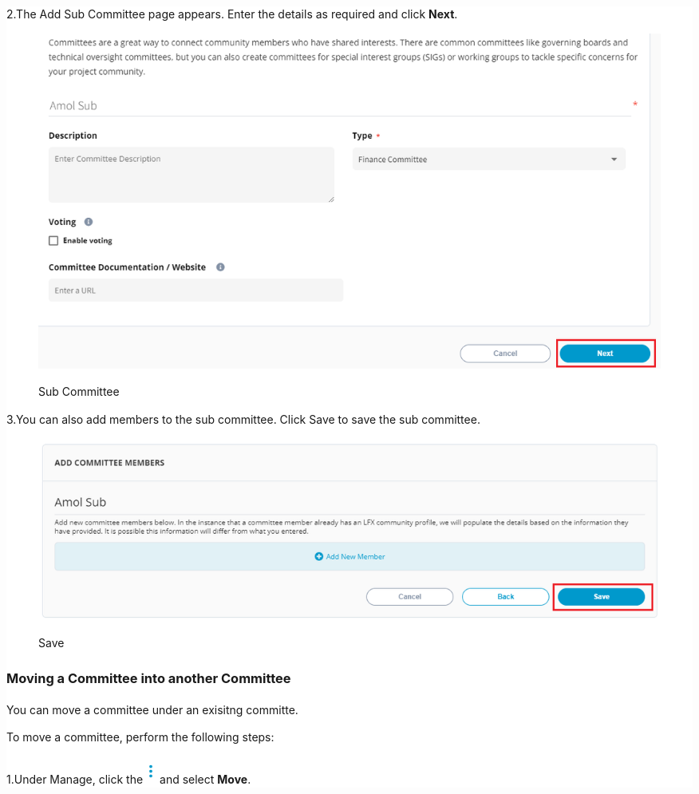 2.The Add Sub Committee page appears. Enter the details as required and click **Next**.&#x20;

<figure><img src="../../.gitbook/assets/Sub Nex.png" alt=""><figcaption><p>Sub Committee</p></figcaption></figure>

3.You can also add members to the sub committee. Click Save to save the sub committee.&#x20;

<figure><img src="../../.gitbook/assets/Save Sub .png" alt=""><figcaption><p>Save</p></figcaption></figure>

### Moving a Committee into another Committee

You can move a committee under an exisitng committe.&#x20;

To move a committee, perform  the following steps:

1.Under Manage, click the <img src="../../.gitbook/assets/elicp.png" alt="" data-size="line"> and select **Move**.
